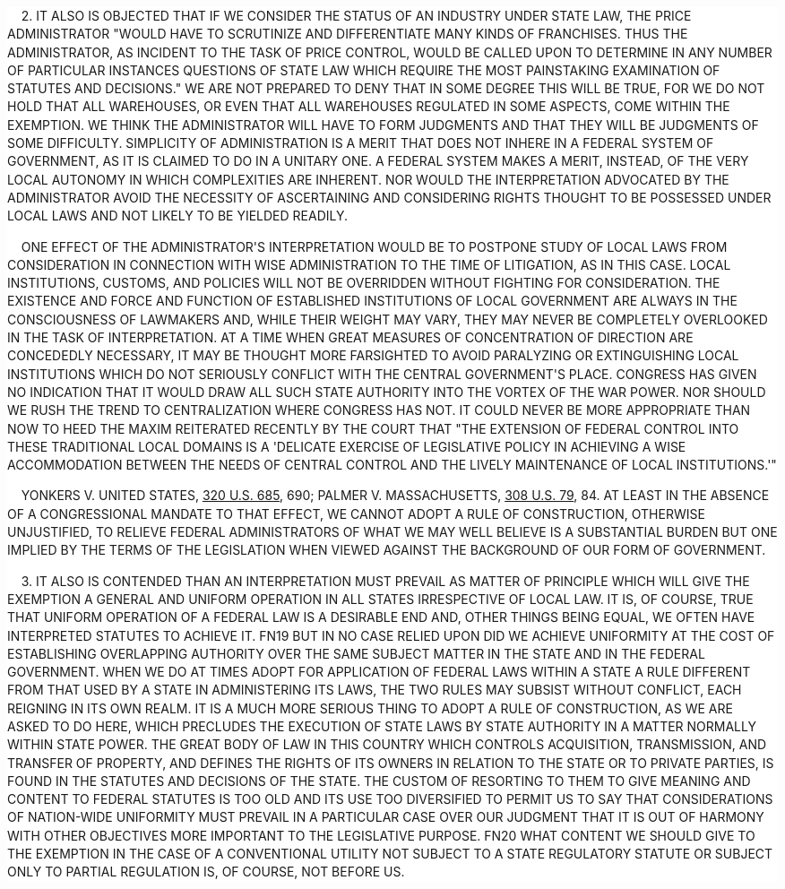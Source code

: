     2.  IT ALSO IS OBJECTED THAT IF WE CONSIDER THE STATUS OF AN INDUSTRY UNDER STATE LAW, THE PRICE ADMINISTRATOR "WOULD HAVE TO SCRUTINIZE AND DIFFERENTIATE MANY KINDS OF FRANCHISES.  THUS THE ADMINISTRATOR, AS INCIDENT TO THE TASK OF PRICE CONTROL, WOULD BE CALLED UPON TO DETERMINE IN ANY NUMBER OF PARTICULAR INSTANCES QUESTIONS OF STATE LAW WHICH REQUIRE THE MOST PAINSTAKING EXAMINATION OF STATUTES AND DECISIONS."  WE ARE NOT PREPARED TO DENY THAT IN SOME DEGREE THIS WILL BE TRUE, FOR WE DO NOT HOLD THAT ALL WAREHOUSES, OR EVEN THAT ALL WAREHOUSES REGULATED IN SOME ASPECTS, COME WITHIN THE EXEMPTION.  WE THINK THE ADMINISTRATOR WILL HAVE TO FORM JUDGMENTS AND THAT THEY WILL BE JUDGMENTS OF SOME DIFFICULTY.  SIMPLICITY OF ADMINISTRATION IS A MERIT THAT DOES NOT INHERE IN A FEDERAL SYSTEM OF GOVERNMENT, AS IT IS CLAIMED TO DO IN A UNITARY ONE.  A FEDERAL SYSTEM MAKES A MERIT, INSTEAD, OF THE VERY LOCAL AUTONOMY IN WHICH COMPLEXITIES ARE INHERENT.  NOR WOULD THE INTERPRETATION ADVOCATED BY THE ADMINISTRATOR AVOID THE NECESSITY OF ASCERTAINING AND CONSIDERING RIGHTS THOUGHT TO BE POSSESSED UNDER LOCAL LAWS AND NOT LIKELY TO BE YIELDED READILY.

    ONE EFFECT OF THE ADMINISTRATOR'S INTERPRETATION WOULD BE TO POSTPONE STUDY OF LOCAL LAWS FROM CONSIDERATION IN CONNECTION WITH WISE ADMINISTRATION TO THE TIME OF LITIGATION, AS IN THIS CASE.  LOCAL INSTITUTIONS, CUSTOMS, AND POLICIES WILL NOT BE OVERRIDDEN WITHOUT FIGHTING FOR CONSIDERATION.  THE EXISTENCE AND FORCE AND FUNCTION OF ESTABLISHED INSTITUTIONS OF LOCAL GOVERNMENT ARE ALWAYS IN THE CONSCIOUSNESS OF LAWMAKERS AND, WHILE THEIR WEIGHT MAY VARY, THEY MAY NEVER BE COMPLETELY OVERLOOKED IN THE TASK OF INTERPRETATION.  AT A TIME WHEN GREAT MEASURES OF CONCENTRATION OF DIRECTION ARE CONCEDEDLY NECESSARY, IT MAY BE THOUGHT MORE FARSIGHTED TO AVOID PARALYZING OR EXTINGUISHING LOCAL INSTITUTIONS WHICH DO NOT SERIOUSLY CONFLICT WITH THE CENTRAL GOVERNMENT'S PLACE.  CONGRESS HAS GIVEN NO INDICATION THAT IT WOULD DRAW ALL SUCH STATE AUTHORITY INTO THE VORTEX OF THE WAR POWER.  NOR SHOULD WE RUSH THE TREND TO CENTRALIZATION WHERE CONGRESS HAS NOT.  IT COULD NEVER BE MORE APPROPRIATE THAN NOW TO HEED THE MAXIM REITERATED RECENTLY BY THE COURT THAT "THE EXTENSION OF FEDERAL CONTROL INTO THESE TRADITIONAL LOCAL DOMAINS IS A 'DELICATE EXERCISE OF LEGISLATIVE POLICY IN ACHIEVING A WISE ACCOMMODATION BETWEEN THE NEEDS OF CENTRAL CONTROL AND THE LIVELY MAINTENANCE OF LOCAL INSTITUTIONS.'"

    YONKERS V. UNITED STATES, [320 U.S. 685][/us/courts/scotus/usReporter/320/685], 690; PALMER V. MASSACHUSETTS, [308 U.S. 79][/us/courts/scotus/usReporter/308/79], 84.  AT LEAST IN THE ABSENCE OF A CONGRESSIONAL MANDATE TO THAT EFFECT, WE CANNOT ADOPT A RULE OF CONSTRUCTION, OTHERWISE UNJUSTIFIED, TO RELIEVE FEDERAL ADMINISTRATORS OF WHAT WE MAY WELL BELIEVE IS A SUBSTANTIAL BURDEN BUT ONE IMPLIED BY THE TERMS OF THE LEGISLATION WHEN VIEWED AGAINST THE BACKGROUND OF OUR FORM OF GOVERNMENT.

    3.  IT ALSO IS CONTENDED THAN AN INTERPRETATION MUST PREVAIL AS MATTER OF PRINCIPLE WHICH WILL GIVE THE EXEMPTION A GENERAL AND UNIFORM OPERATION IN ALL STATES IRRESPECTIVE OF LOCAL LAW.  IT IS, OF COURSE, TRUE THAT UNIFORM OPERATION OF A FEDERAL LAW IS A DESIRABLE END AND, OTHER THINGS BEING EQUAL, WE OFTEN HAVE INTERPRETED STATUTES TO ACHIEVE IT.  FN19  BUT IN NO CASE RELIED UPON DID WE ACHIEVE UNIFORMITY AT THE COST OF ESTABLISHING OVERLAPPING AUTHORITY OVER THE SAME SUBJECT MATTER IN THE STATE AND IN THE FEDERAL GOVERNMENT.  WHEN WE DO AT TIMES ADOPT FOR APPLICATION OF FEDERAL LAWS WITHIN A STATE A RULE DIFFERENT FROM THAT USED BY A STATE IN ADMINISTERING ITS LAWS, THE TWO RULES MAY SUBSIST WITHOUT CONFLICT, EACH REIGNING IN ITS OWN REALM.  IT IS A MUCH MORE SERIOUS THING TO ADOPT A RULE OF CONSTRUCTION, AS WE ARE ASKED TO DO HERE, WHICH PRECLUDES THE EXECUTION OF STATE LAWS BY STATE AUTHORITY IN A MATTER NORMALLY WITHIN STATE POWER.  THE GREAT BODY OF LAW IN THIS COUNTRY WHICH CONTROLS ACQUISITION, TRANSMISSION, AND TRANSFER OF PROPERTY, AND DEFINES THE RIGHTS OF ITS OWNERS IN RELATION TO THE STATE OR TO PRIVATE PARTIES, IS FOUND IN THE STATUTES AND DECISIONS OF THE STATE.  THE CUSTOM OF RESORTING TO THEM TO GIVE MEANING AND CONTENT TO FEDERAL STATUTES IS TOO OLD AND ITS USE TOO DIVERSIFIED TO PERMIT US TO SAY THAT CONSIDERATIONS OF NATION-WIDE UNIFORMITY MUST PREVAIL IN A PARTICULAR CASE OVER OUR JUDGMENT THAT IT IS OUT OF HARMONY WITH OTHER OBJECTIVES MORE IMPORTANT TO THE LEGISLATIVE PURPOSE.  FN20  WHAT CONTENT WE SHOULD GIVE TO THE EXEMPTION IN THE CASE OF A CONVENTIONAL UTILITY NOT SUBJECT TO A STATE REGULATORY STATUTE OR SUBJECT ONLY TO PARTIAL REGULATION IS, OF COURSE, NOT BEFORE US.


[/us/courts/scotus/usReporter/321/144]: https://publicdocs.github.io/go/links?ns=uslm-x&ref=%2Fus%2Fcourts%2Fscotus%2FusReporter%2F321%2F144
[/us/courts/scotus/usReporter/320/721]: https://publicdocs.github.io/go/links?ns=uslm-x&ref=%2Fus%2Fcourts%2Fscotus%2FusReporter%2F320%2F721
[/us/courts/scotus/usReporter/94/113]: https://publicdocs.github.io/go/links?ns=uslm-x&ref=%2Fus%2Fcourts%2Fscotus%2FusReporter%2F94%2F113
[/us/courts/scotus/usReporter/143/517]: https://publicdocs.github.io/go/links?ns=uslm-x&ref=%2Fus%2Fcourts%2Fscotus%2FusReporter%2F143%2F517
[/us/courts/scotus/usReporter/320/685]: https://publicdocs.github.io/go/links?ns=uslm-x&ref=%2Fus%2Fcourts%2Fscotus%2FusReporter%2F320%2F685
[/us/courts/scotus/usReporter/308/79]: https://publicdocs.github.io/go/links?ns=uslm-x&ref=%2Fus%2Fcourts%2Fscotus%2FusReporter%2F308%2F79
[/us/stat/56/23]: https://publicdocs.github.io/go/links?ns=uslm&ref=%2Fus%2Fstat%2F56%2F23
[/us/stat/49/804]: https://publicdocs.github.io/go/links?ns=uslm&ref=%2Fus%2Fstat%2F49%2F804
[/us/usc/t15/s79]: https://publicdocs.github.io/go/links?ns=uslm&ref=%2Fus%2Fusc%2Ft15%2Fs79
[/us/stat/49/848]: https://publicdocs.github.io/go/links?ns=uslm&ref=%2Fus%2Fstat%2F49%2F848
[/us/usc/t16/s824]: https://publicdocs.github.io/go/links?ns=uslm&ref=%2Fus%2Fusc%2Ft16%2Fs824
[/us/stat/56/765]: https://publicdocs.github.io/go/links?ns=uslm&ref=%2Fus%2Fstat%2F56%2F765
[/us/courts/scotus/usReporter/318/1]: https://publicdocs.github.io/go/links?ns=uslm-x&ref=%2Fus%2Fcourts%2Fscotus%2FusReporter%2F318%2F1
[/us/courts/scotus/usReporter/264/1]: https://publicdocs.github.io/go/links?ns=uslm-x&ref=%2Fus%2Fcourts%2Fscotus%2FusReporter%2F264%2F1
[/us/courts/scotus/usReporter/305/188]: https://publicdocs.github.io/go/links?ns=uslm-x&ref=%2Fus%2Fcourts%2Fscotus%2FusReporter%2F305%2F188
[/us/courts/scotus/usReporter/309/78]: https://publicdocs.github.io/go/links?ns=uslm-x&ref=%2Fus%2Fcourts%2Fscotus%2FusReporter%2F309%2F78
[/us/courts/scotus/usReporter/318/101]: https://publicdocs.github.io/go/links?ns=uslm-x&ref=%2Fus%2Fcourts%2Fscotus%2FusReporter%2F318%2F101
[/us/courts/scotus/usReporter/309/190]: https://publicdocs.github.io/go/links?ns=uslm-x&ref=%2Fus%2Fcourts%2Fscotus%2FusReporter%2F309%2F190
[/us/courts/scotus/usReporter/315/447]: https://publicdocs.github.io/go/links?ns=uslm-x&ref=%2Fus%2Fcourts%2Fscotus%2FusReporter%2F315%2F447
[/us/courts/scotus/usReporter/317/173]: https://publicdocs.github.io/go/links?ns=uslm-x&ref=%2Fus%2Fcourts%2Fscotus%2FusReporter%2F317%2F173
[/us/courts/scotus/usReporter/318/363]: https://publicdocs.github.io/go/links?ns=uslm-x&ref=%2Fus%2Fcourts%2Fscotus%2FusReporter%2F318%2F363
[/us/courts/scotus/usReporter/317/178]: https://publicdocs.github.io/go/links?ns=uslm-x&ref=%2Fus%2Fcourts%2Fscotus%2FusReporter%2F317%2F178
[/us/courts/scotus/usReporter/318/434]: https://publicdocs.github.io/go/links?ns=uslm-x&ref=%2Fus%2Fcourts%2Fscotus%2FusReporter%2F318%2F434
[/us/courts/scotus/usReporter/318/622]: https://publicdocs.github.io/go/links?ns=uslm-x&ref=%2Fus%2Fcourts%2Fscotus%2FusReporter%2F318%2F622
[/us/courts/scotus/usReporter/240/598]: https://publicdocs.github.io/go/links?ns=uslm-x&ref=%2Fus%2Fcourts%2Fscotus%2FusReporter%2F240%2F598
[/us/courts/scotus/usReporter/282/55]: https://publicdocs.github.io/go/links?ns=uslm-x&ref=%2Fus%2Fcourts%2Fscotus%2FusReporter%2F282%2F55
[/us/courts/scotus/usReporter/300/5]: https://publicdocs.github.io/go/links?ns=uslm-x&ref=%2Fus%2Fcourts%2Fscotus%2FusReporter%2F300%2F5
[/us/courts/scotus/usReporter/310/69]: https://publicdocs.github.io/go/links?ns=uslm-x&ref=%2Fus%2Fcourts%2Fscotus%2FusReporter%2F310%2F69
[/us/courts/scotus/usReporter/317/154]: https://publicdocs.github.io/go/links?ns=uslm-x&ref=%2Fus%2Fcourts%2Fscotus%2FusReporter%2F317%2F154
[/us/courts/scotus/usReporter/197/154]: https://publicdocs.github.io/go/links?ns=uslm-x&ref=%2Fus%2Fcourts%2Fscotus%2FusReporter%2F197%2F154
[/us/courts/scotus/usReporter/312/96]: https://publicdocs.github.io/go/links?ns=uslm-x&ref=%2Fus%2Fcourts%2Fscotus%2FusReporter%2F312%2F96
[/us/courts/scotus/usReporter/263/78]: https://publicdocs.github.io/go/links?ns=uslm-x&ref=%2Fus%2Fcourts%2Fscotus%2FusReporter%2F263%2F78
[/us/courts/scotus/usReporter/314/360]: https://publicdocs.github.io/go/links?ns=uslm-x&ref=%2Fus%2Fcourts%2Fscotus%2FusReporter%2F314%2F360
[/us/courts/scotus/usReporter/318/206]: https://publicdocs.github.io/go/links?ns=uslm-x&ref=%2Fus%2Fcourts%2Fscotus%2FusReporter%2F318%2F206
[/us/courts/scotus/usReporter/308/343]: https://publicdocs.github.io/go/links?ns=uslm-x&ref=%2Fus%2Fcourts%2Fscotus%2FusReporter%2F308%2F343